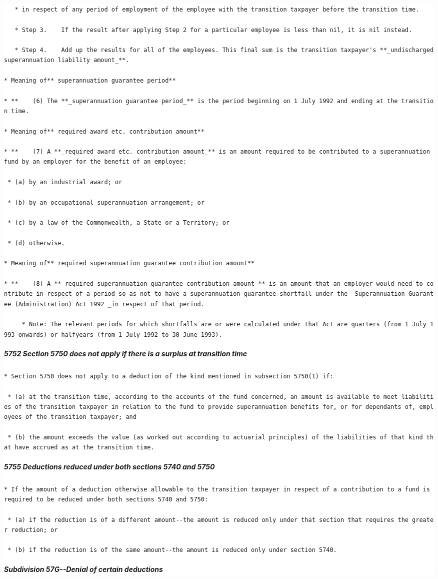        * in respect of any period of employment of the employee with the transition taxpayer before the transition time.

       * Step 3.	If the result after applying Step 2 for a particular employee is less than nil, it is nil instead.

       * Step 4.	Add up the results for all of the employees. This final sum is the transition taxpayer's **_undischarged superannuation liability amount_**.

    * Meaning of** superannuation guarantee period**

    * **	(6)	The **_superannuation guarantee period_** is the period beginning on 1 July 1992 and ending at the transition time.

    * Meaning of** required award etc. contribution amount**

    * **	(7)	A **_required award etc. contribution amount_** is an amount required to be contributed to a superannuation fund by an employer for the benefit of an employee:

     * (a) by an industrial award; or

     * (b) by an occupational superannuation arrangement; or

     * (c) by a law of the Commonwealth, a State or a Territory; or

     * (d) otherwise.

    * Meaning of** required superannuation guarantee contribution amount**

    * **	(8)	A **_required superannuation guarantee contribution amount_** is an amount that an employer would need to contribute in respect of a period so as not to have a superannuation guarantee shortfall under the _Superannuation Guarantee (Administration) Act 1992 _in respect of that period.

         * Note: The relevant periods for which shortfalls are or were calculated under that Act are quarters (from 1 July 1993 onwards) or halfyears (from 1 July 1992 to 30 June 1993).

##### 5752  Section 5750 does not apply if there is a surplus at transition time

    * Section 5750 does not apply to a deduction of the kind mentioned in subsection 5750(1) if:

     * (a) at the transition time, according to the accounts of the fund concerned, an amount is available to meet liabilities of the transition taxpayer in relation to the fund to provide superannuation benefits for, or for dependants of, employees of the transition taxpayer; and

     * (b) the amount exceeds the value (as worked out according to actuarial principles) of the liabilities of that kind that have accrued as at the transition time.

##### 5755  Deductions reduced under both sections 5740 and 5750

    * If the amount of a deduction otherwise allowable to the transition taxpayer in respect of a contribution to a fund is required to be reduced under both sections 5740 and 5750: 

     * (a) if the reduction is of a different amount--the amount is reduced only under that section that requires the greater reduction; or

     * (b) if the reduction is of the same amount--the amount is reduced only under section 5740.

##### Subdivision 57G--Denial of certain deductions
